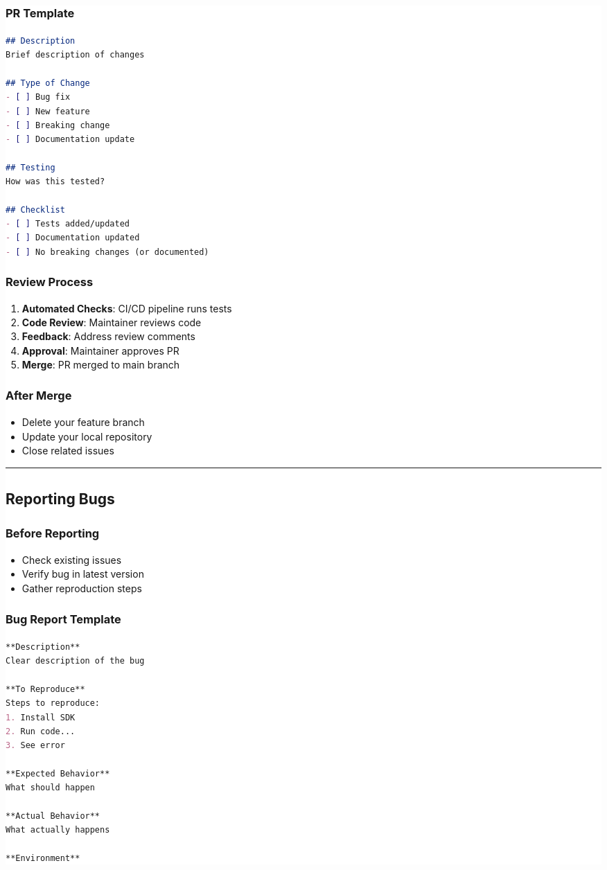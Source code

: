 ### PR Template

```markdown
## Description
Brief description of changes

## Type of Change
- [ ] Bug fix
- [ ] New feature
- [ ] Breaking change
- [ ] Documentation update

## Testing
How was this tested?

## Checklist
- [ ] Tests added/updated
- [ ] Documentation updated
- [ ] No breaking changes (or documented)
```

### Review Process

1. **Automated Checks**: CI/CD pipeline runs tests
2. **Code Review**: Maintainer reviews code
3. **Feedback**: Address review comments
4. **Approval**: Maintainer approves PR
5. **Merge**: PR merged to main branch

### After Merge

- Delete your feature branch
- Update your local repository
- Close related issues

---

## Reporting Bugs

### Before Reporting

- Check existing issues
- Verify bug in latest version
- Gather reproduction steps

### Bug Report Template

```markdown
**Description**
Clear description of the bug

**To Reproduce**
Steps to reproduce:
1. Install SDK
2. Run code...
3. See error

**Expected Behavior**
What should happen

**Actual Behavior**
What actually happens

**Environment**
```